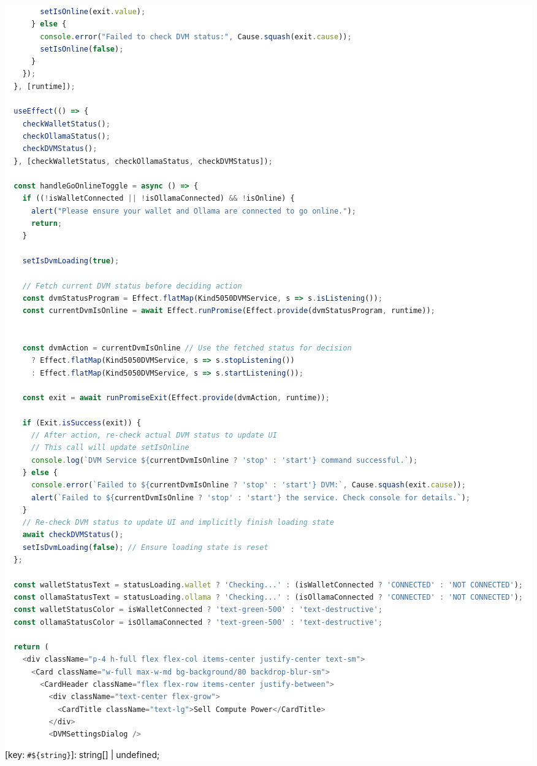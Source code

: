 ```typescript
        setIsOnline(exit.value);
      } else {
        console.error("Failed to check DVM status:", Cause.squash(exit.cause));
        setIsOnline(false);
      }
    });
  }, [runtime]);

  useEffect(() => {
    checkWalletStatus();
    checkOllamaStatus();
    checkDVMStatus();
  }, [checkWalletStatus, checkOllamaStatus, checkDVMStatus]);

  const handleGoOnlineToggle = async () => {
    if ((!isWalletConnected || !isOllamaConnected) && !isOnline) {
      alert("Please ensure your wallet and Ollama are connected to go online.");
      return;
    }

    setIsDvmLoading(true);

    // Fetch current DVM status before deciding action
    const dvmStatusProgram = Effect.flatMap(Kind5050DVMService, s => s.isListening());
    const currentDvmIsOnline = await Effect.runPromise(Effect.provide(dvmStatusProgram, runtime));


    const dvmAction = currentDvmIsOnline // Use the fetched status for decision
      ? Effect.flatMap(Kind5050DVMService, s => s.stopListening())
      : Effect.flatMap(Kind5050DVMService, s => s.startListening());

    const exit = await runPromiseExit(Effect.provide(dvmAction, runtime));

    if (Exit.isSuccess(exit)) {
      // After action, re-check actual DVM status to update UI
      // This call will update setIsOnline
      console.log(`DVM Service ${currentDvmIsOnline ? 'stop' : 'start'} command successful.`);
    } else {
      console.error(`Failed to ${currentDvmIsOnline ? 'stop' : 'start'} DVM:`, Cause.squash(exit.cause));
      alert(`Failed to ${currentDvmIsOnline ? 'stop' : 'start'} the service. Check console for details.`);
    }
    // Re-check DVM status to update UI and implicitly finish loading state
    await checkDVMStatus();
    setIsDvmLoading(false); // Ensure loading state is reset
  };

  const walletStatusText = statusLoading.wallet ? 'Checking...' : (isWalletConnected ? 'CONNECTED' : 'NOT CONNECTED');
  const ollamaStatusText = statusLoading.ollama ? 'Checking...' : (isOllamaConnected ? 'CONNECTED' : 'NOT CONNECTED');
  const walletStatusColor = isWalletConnected ? 'text-green-500' : 'text-destructive';
  const ollamaStatusColor = isOllamaConnected ? 'text-green-500' : 'text-destructive';

  return (
    <div className="p-4 h-full flex flex-col items-center justify-center text-sm">
      <Card className="w-full max-w-md bg-background/80 backdrop-blur-sm">
        <CardHeader className="flex flex-row items-center justify-between">
          <div className="text-center flex-grow">
            <CardTitle className="text-lg">Sell Compute Power</CardTitle>
          </div>
          <DVMSettingsDialog />
```

[key: `#${string}`]: string[] | undefined;
